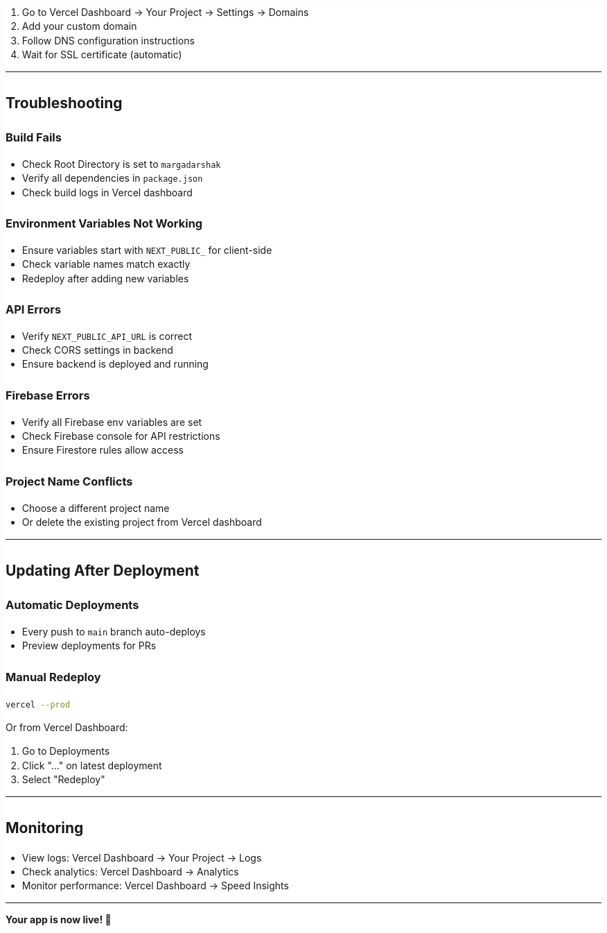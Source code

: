 1. Go to Vercel Dashboard → Your Project → Settings → Domains
2. Add your custom domain
3. Follow DNS configuration instructions
4. Wait for SSL certificate (automatic)

---

## Troubleshooting

### Build Fails
- Check Root Directory is set to `margadarshak`
- Verify all dependencies in `package.json`
- Check build logs in Vercel dashboard

### Environment Variables Not Working
- Ensure variables start with `NEXT_PUBLIC_` for client-side
- Check variable names match exactly
- Redeploy after adding new variables

### API Errors
- Verify `NEXT_PUBLIC_API_URL` is correct
- Check CORS settings in backend
- Ensure backend is deployed and running

### Firebase Errors
- Verify all Firebase env variables are set
- Check Firebase console for API restrictions
- Ensure Firestore rules allow access

### Project Name Conflicts
- Choose a different project name
- Or delete the existing project from Vercel dashboard

---

## Updating After Deployment

### Automatic Deployments
- Every push to `main` branch auto-deploys
- Preview deployments for PRs

### Manual Redeploy
```bash
vercel --prod
```

Or from Vercel Dashboard:
1. Go to Deployments
2. Click "..." on latest deployment
3. Select "Redeploy"

---

## Monitoring

- View logs: Vercel Dashboard → Your Project → Logs
- Check analytics: Vercel Dashboard → Analytics
- Monitor performance: Vercel Dashboard → Speed Insights

---

**Your app is now live! 🎉**
